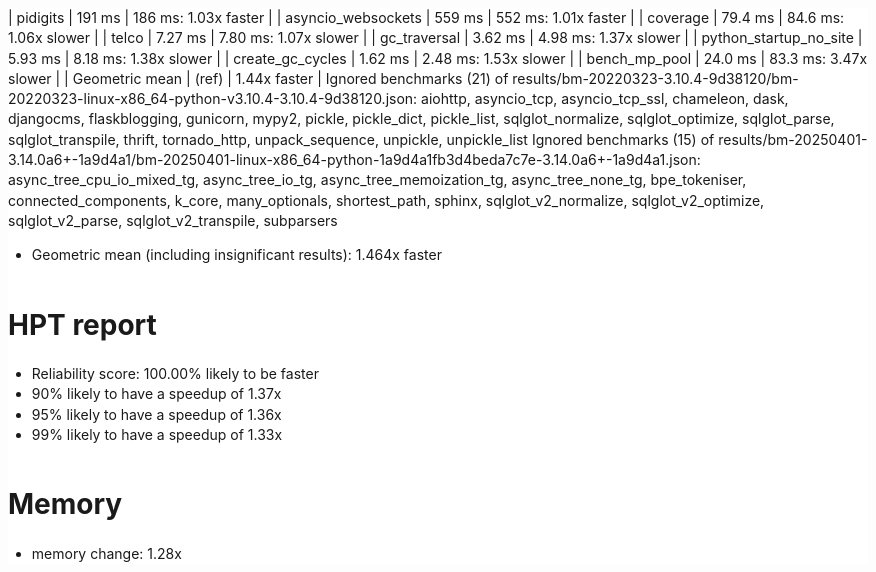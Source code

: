 | pidigits                 | 191 ms                                                 | 186 ms: 1.03x faster                                                   |
| asyncio_websockets       | 559 ms                                                 | 552 ms: 1.01x faster                                                   |
| coverage                 | 79.4 ms                                                | 84.6 ms: 1.06x slower                                                  |
| telco                    | 7.27 ms                                                | 7.80 ms: 1.07x slower                                                  |
| gc_traversal             | 3.62 ms                                                | 4.98 ms: 1.37x slower                                                  |
| python_startup_no_site   | 5.93 ms                                                | 8.18 ms: 1.38x slower                                                  |
| create_gc_cycles         | 1.62 ms                                                | 2.48 ms: 1.53x slower                                                  |
| bench_mp_pool            | 24.0 ms                                                | 83.3 ms: 3.47x slower                                                  |
| Geometric mean           | (ref)                                                  | 1.44x faster                                                           |
Ignored benchmarks (21) of results/bm-20220323-3.10.4-9d38120/bm-20220323-linux-x86_64-python-v3.10.4-3.10.4-9d38120.json: aiohttp, asyncio_tcp, asyncio_tcp_ssl, chameleon, dask, djangocms, flaskblogging, gunicorn, mypy2, pickle, pickle_dict, pickle_list, sqlglot_normalize, sqlglot_optimize, sqlglot_parse, sqlglot_transpile, thrift, tornado_http, unpack_sequence, unpickle, unpickle_list
Ignored benchmarks (15) of results/bm-20250401-3.14.0a6+-1a9d4a1/bm-20250401-linux-x86_64-python-1a9d4a1fb3d4beda7c7e-3.14.0a6+-1a9d4a1.json: async_tree_cpu_io_mixed_tg, async_tree_io_tg, async_tree_memoization_tg, async_tree_none_tg, bpe_tokeniser, connected_components, k_core, many_optionals, shortest_path, sphinx, sqlglot_v2_normalize, sqlglot_v2_optimize, sqlglot_v2_parse, sqlglot_v2_transpile, subparsers

- Geometric mean (including insignificant results): 1.464x faster

# HPT report

- Reliability score: 100.00% likely to be faster
- 90% likely to have a speedup of 1.37x
- 95% likely to have a speedup of 1.36x
- 99% likely to have a speedup of 1.33x

# Memory
- memory change: 1.28x